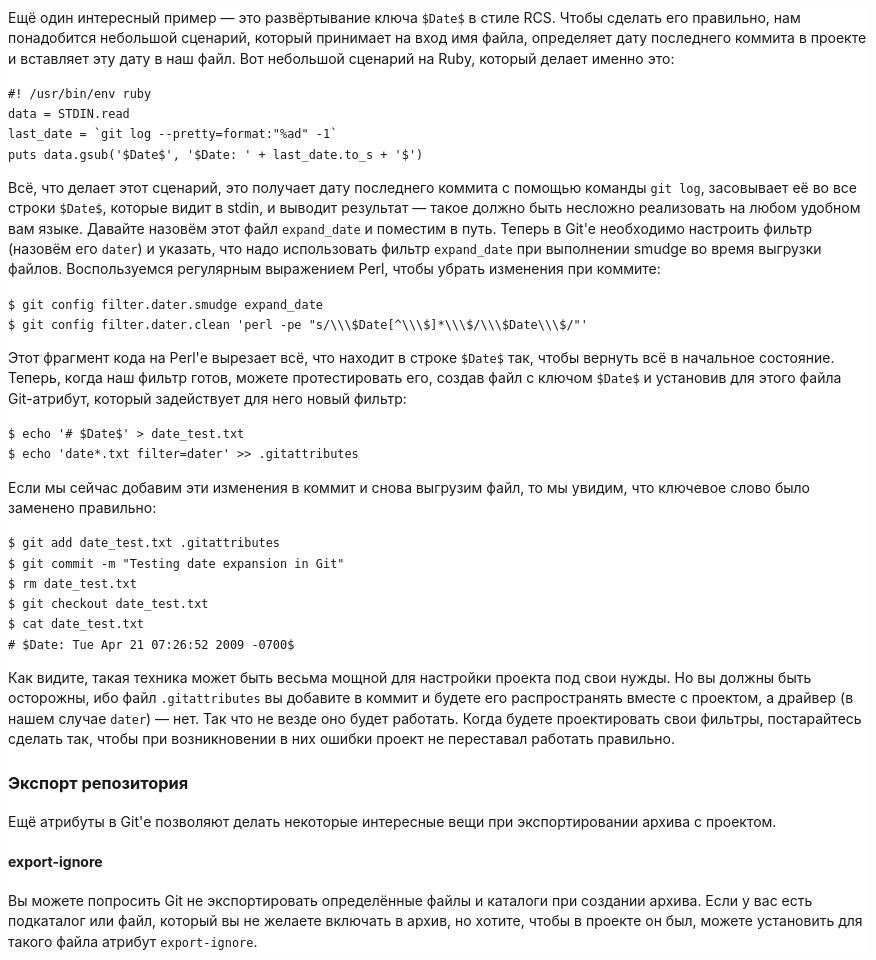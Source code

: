 Ещё один интересный пример — это развёртывание ключа `$Date$` в стиле RCS. Чтобы сделать его правильно, нам понадобится небольшой сценарий, который принимает на вход имя файла, определяет дату последнего коммита в проекте и вставляет эту дату в наш файл. Вот небольшой сценарий на Ruby, который делает именно это:

	#! /usr/bin/env ruby
	data = STDIN.read
	last_date = `git log --pretty=format:"%ad" -1`
	puts data.gsub('$Date$', '$Date: ' + last_date.to_s + '$')

Всё, что делает этот сценарий, это получает дату последнего коммита с помощью команды `git log`, засовывает её во все строки `$Date$`, которые видит в stdin, и выводит результат — такое должно быть несложно реализовать на любом удобном вам языке. Давайте назовём этот файл `expand_date` и поместим в путь. Теперь в Git'е необходимо настроить фильтр (назовём его `dater`) и указать, что надо использовать фильтр `expand_date` при выполнении smudge во время выгрузки файлов. Воспользуемся регулярным выражением Perl, чтобы убрать изменения при коммите:

	$ git config filter.dater.smudge expand_date
	$ git config filter.dater.clean 'perl -pe "s/\\\$Date[^\\\$]*\\\$/\\\$Date\\\$/"'

Этот фрагмент кода на Perl'е вырезает всё, что находит в строке `$Date$` так, чтобы вернуть всё в начальное состояние. Теперь, когда наш фильтр готов, можете протестировать его, создав файл с ключом `$Date$` и установив для этого файла Git-атрибут, который задействует для него новый фильтр:

	$ echo '# $Date$' > date_test.txt
	$ echo 'date*.txt filter=dater' >> .gitattributes

Если мы сейчас добавим эти изменения в коммит и снова выгрузим файл, то мы увидим, что ключевое слово было заменено правильно:

	$ git add date_test.txt .gitattributes
	$ git commit -m "Testing date expansion in Git"
	$ rm date_test.txt
	$ git checkout date_test.txt
	$ cat date_test.txt
	# $Date: Tue Apr 21 07:26:52 2009 -0700$

Как видите, такая техника может быть весьма мощной для настройки проекта под свои нужды. Но вы должны быть осторожны, ибо файл `.gitattributes` вы добавите в коммит и будете его распространять вместе с проектом, а драйвер (в нашем случае `dater`) — нет. Так что не везде оно будет работать. Когда будете проектировать свои фильтры, постарайтесь сделать так, чтобы при возникновении в них ошибки проект не переставал работать правильно.

### Экспорт репозитория ###

Ещё атрибуты в Git'е позволяют делать некоторые интересные вещи при экспортировании архива с проектом.

#### export-ignore ####

Вы можете попросить Git не экспортировать определённые файлы и каталоги при создании архива. Если у вас есть подкаталог или файл, который вы не желаете включать в архив, но хотите, чтобы в проекте он был, можете установить для такого файла атрибут `export-ignore`.
